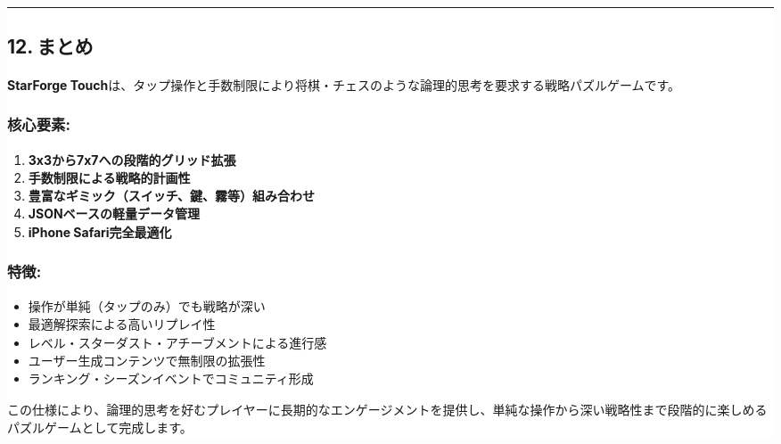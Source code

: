 ------

## **12. まとめ**

**StarForge Touch**は、タップ操作と手数制限により将棋・チェスのような論理的思考を要求する戦略パズルゲームです。

### **核心要素**:

1. **3x3から7x7への段階的グリッド拡張**
2. **手数制限による戦略的計画性**
3. **豊富なギミック（スイッチ、鍵、霧等）組み合わせ**
4. **JSONベースの軽量データ管理**
5. **iPhone Safari完全最適化**

### **特徴**:

- 操作が単純（タップのみ）でも戦略が深い
- 最適解探索による高いリプレイ性
- レベル・スターダスト・アチーブメントによる進行感
- ユーザー生成コンテンツで無制限の拡張性
- ランキング・シーズンイベントでコミュニティ形成

この仕様により、論理的思考を好むプレイヤーに長期的なエンゲージメントを提供し、単純な操作から深い戦略性まで段階的に楽しめるパズルゲームとして完成します。